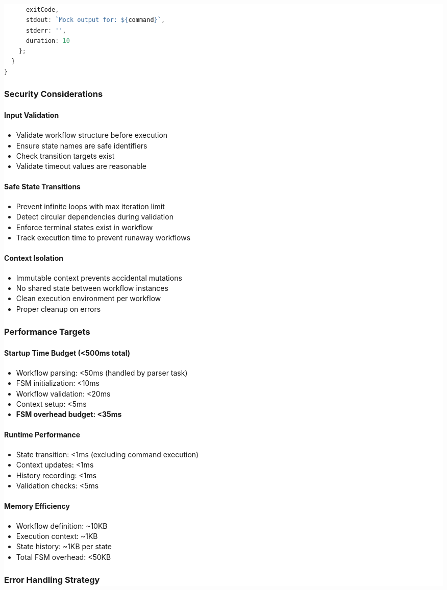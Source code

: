 ```typescript
      exitCode,
      stdout: `Mock output for: ${command}`,
      stderr: '',
      duration: 10
    };
  }
}
```

### Security Considerations

#### Input Validation
- Validate workflow structure before execution
- Ensure state names are safe identifiers
- Check transition targets exist
- Validate timeout values are reasonable

#### Safe State Transitions
- Prevent infinite loops with max iteration limit
- Detect circular dependencies during validation
- Enforce terminal states exist in workflow
- Track execution time to prevent runaway workflows

#### Context Isolation
- Immutable context prevents accidental mutations
- No shared state between workflow instances
- Clean execution environment per workflow
- Proper cleanup on errors

### Performance Targets

#### Startup Time Budget (<500ms total)
- Workflow parsing: <50ms (handled by parser task)
- FSM initialization: <10ms
- Workflow validation: <20ms
- Context setup: <5ms
- **FSM overhead budget: <35ms**

#### Runtime Performance
- State transition: <1ms (excluding command execution)
- Context updates: <1ms
- History recording: <1ms
- Validation checks: <5ms

#### Memory Efficiency
- Workflow definition: ~10KB
- Execution context: ~1KB
- State history: ~1KB per state
- Total FSM overhead: <50KB

### Error Handling Strategy
